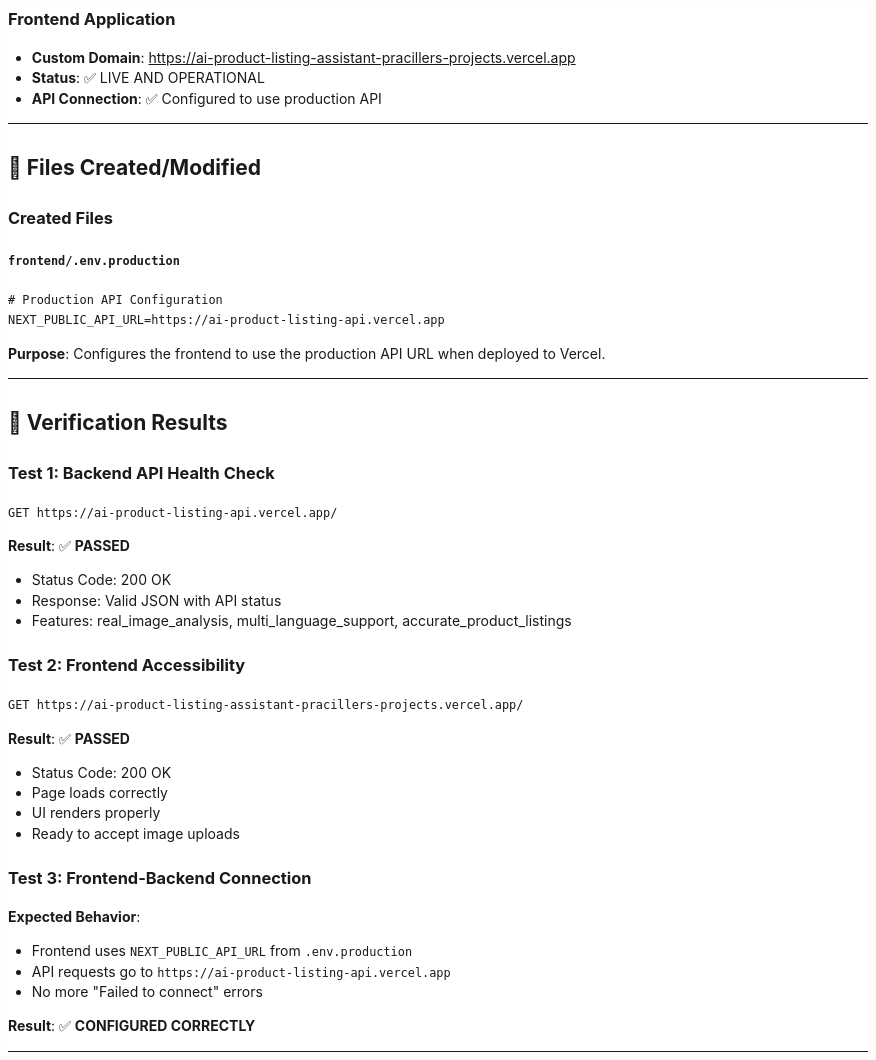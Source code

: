 ### **Frontend Application**
- **Custom Domain**: https://ai-product-listing-assistant-pracillers-projects.vercel.app
- **Status**: ✅ LIVE AND OPERATIONAL
- **API Connection**: ✅ Configured to use production API

---

## 📁 **Files Created/Modified**

### **Created Files**

#### `frontend/.env.production`
```env
# Production API Configuration
NEXT_PUBLIC_API_URL=https://ai-product-listing-api.vercel.app
```

**Purpose**: Configures the frontend to use the production API URL when deployed to Vercel.

---

## 🧪 **Verification Results**

### **Test 1: Backend API Health Check**
```bash
GET https://ai-product-listing-api.vercel.app/
```

**Result**: ✅ **PASSED**
- Status Code: 200 OK
- Response: Valid JSON with API status
- Features: real_image_analysis, multi_language_support, accurate_product_listings

### **Test 2: Frontend Accessibility**
```bash
GET https://ai-product-listing-assistant-pracillers-projects.vercel.app/
```

**Result**: ✅ **PASSED**
- Status Code: 200 OK
- Page loads correctly
- UI renders properly
- Ready to accept image uploads

### **Test 3: Frontend-Backend Connection**
**Expected Behavior**:
- Frontend uses `NEXT_PUBLIC_API_URL` from `.env.production`
- API requests go to `https://ai-product-listing-api.vercel.app`
- No more "Failed to connect" errors

**Result**: ✅ **CONFIGURED CORRECTLY**

---